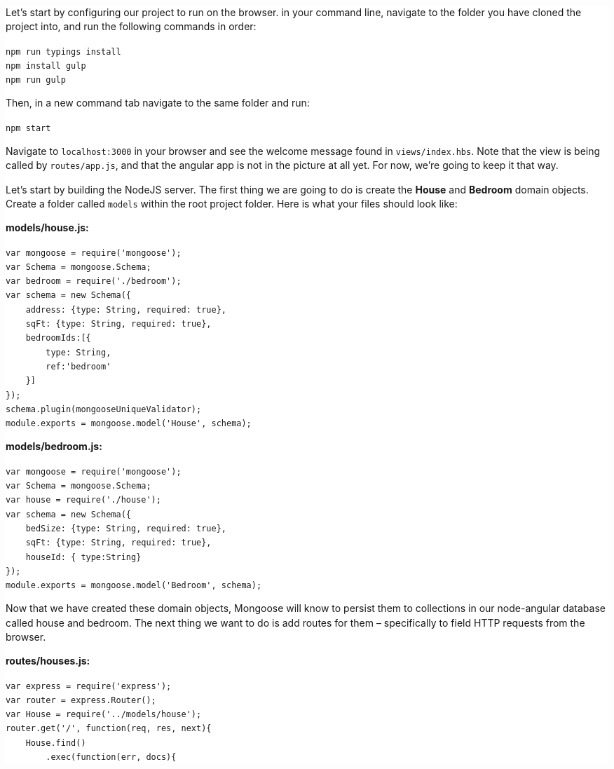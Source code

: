 Let’s start by configuring our project to run on the browser. in your command line, navigate to the folder you have cloned the project into, and run the following commands in order:

```
npm run typings install
npm install gulp
npm run gulp
```

Then, in a new command tab navigate to the same folder and run: 

```npm start```

Navigate to `localhost:3000` in your browser and see the welcome message found in `views/index.hbs`. Note that the view is being called by `routes/app.js`, and that the angular app is not in the picture at all yet. For now, we’re going to keep it that way.

Let’s start by building the NodeJS server. The first thing we are going to do is create the **House** and **Bedroom** domain objects. Create a folder called `models` within the root project folder. Here is what your files should look like:

**models/house.js:**

```
var mongoose = require('mongoose');
var Schema = mongoose.Schema;
var bedroom = require('./bedroom');
var schema = new Schema({
	address: {type: String, required: true},
	sqFt: {type: String, required: true},
	bedroomIds:[{ 
		type: String, 
		ref:'bedroom' 
	}]
});
schema.plugin(mongooseUniqueValidator);
module.exports = mongoose.model('House', schema);
```

**models/bedroom.js:**

```
var mongoose = require('mongoose');
var Schema = mongoose.Schema;
var house = require('./house');
var schema = new Schema({
	bedSize: {type: String, required: true},
	sqFt: {type: String, required: true},
	houseId: { type:String}
});
module.exports = mongoose.model('Bedroom', schema);
```

Now that we have created these domain objects, Mongoose will know to persist them to collections in our node-angular database called house and bedroom.  The next thing we want to do is add routes for them – specifically to field HTTP requests from the browser.

**routes/houses.js:**

```
var express = require('express');
var router = express.Router();
var House = require('../models/house');
router.get('/', function(req, res, next){
    House.find()
        .exec(function(err, docs){